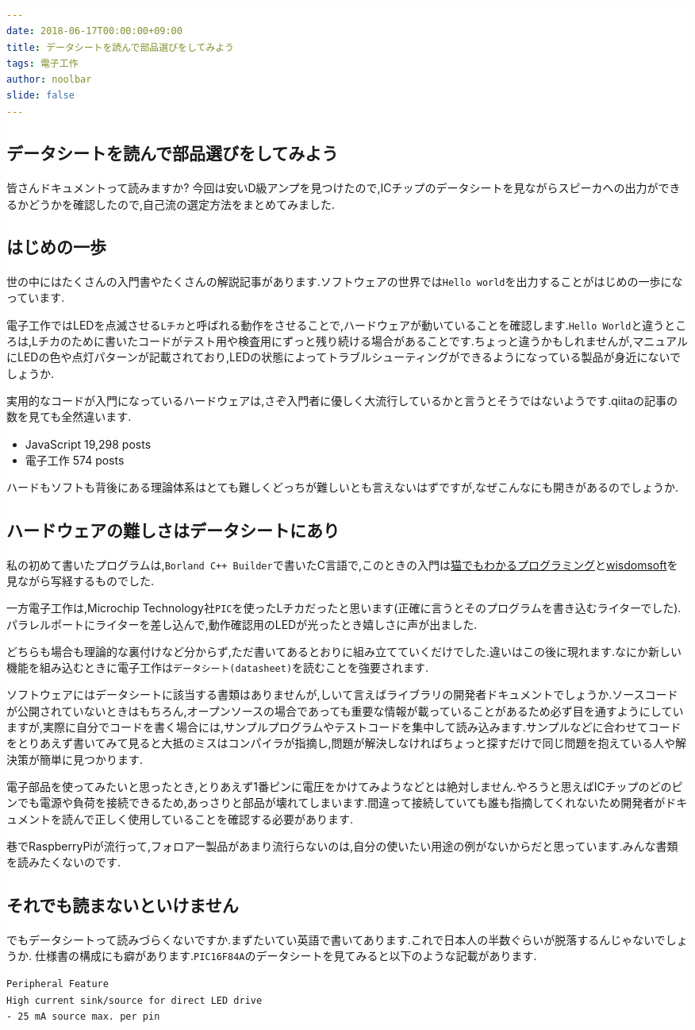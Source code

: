 ```yaml
---
date: 2018-06-17T00:00:00+09:00
title: データシートを読んで部品選びをしてみよう
tags: 電子工作
author: noolbar
slide: false
---
```



## データシートを読んで部品選びをしてみよう
皆さんドキュメントって読みますか?
今回は安いD級アンプを見つけたので,ICチップのデータシートを見ながらスピーカへの出力ができるかどうかを確認したので,自己流の選定方法をまとめてみました.

## はじめの一歩
世の中にはたくさんの入門書やたくさんの解説記事があります.ソフトウェアの世界では`Hello world`を出力することがはじめの一歩になっています.

電子工作ではLEDを点滅させる`Lチカ`と呼ばれる動作をさせることで,ハードウェアが動いていることを確認します.`Hello World`と違うところは,Lチカのために書いたコードがテスト用や検査用にずっと残り続ける場合があることです.ちょっと違うかもしれませんが,マニュアルにLEDの色や点灯パターンが記載されており,LEDの状態によってトラブルシューティングができるようになっている製品が身近にないでしょうか.

実用的なコードが入門になっているハードウェアは,さぞ入門者に優しく大流行しているかと言うとそうではないようです.qiitaの記事の数を見ても全然違います.

- JavaScript 19,298 posts
- 電子工作 574 posts

ハードもソフトも背後にある理論体系はとても難しくどっちが難しいとも言えないはずですが,なぜこんなにも開きがあるのでしょうか.

## ハードウェアの難しさはデータシートにあり
私の初めて書いたプログラムは,`Borland C++ Builder`で書いたC言語で,このときの入門は[猫でもわかるプログラミング](www.kumei.ne.jp/c_lang/)と[wisdomsoft](http://www.wisdomsoft.jp/)を見ながら写経するものでした.

一方電子工作は,Microchip Technology社`PIC`を使ったLチカだったと思います(正確に言うとそのプログラムを書き込むライターでした).パラレルポートにライターを差し込んで,動作確認用のLEDが光ったとき嬉しさに声が出ました.

どちらも場合も理論的な裏付けなど分からず,ただ書いてあるとおりに組み立てていくだけでした.違いはこの後に現れます.なにか新しい機能を組み込むときに電子工作は`データシート(datasheet)`を読むことを強要されます.

ソフトウェアにはデータシートに該当する書類はありませんが,しいて言えばライブラリの開発者ドキュメントでしょうか.ソースコードが公開されていないときはもちろん,オープンソースの場合であっても重要な情報が載っていることがあるため必ず目を通すようにしていますが,実際に自分でコードを書く場合には,サンプルプログラムやテストコードを集中して読み込みます.サンプルなどに合わせてコードをとりあえず書いてみて見ると大抵のミスはコンパイラが指摘し,問題が解決しなければちょっと探すだけで同じ問題を抱えている人や解決策が簡単に見つかります.

電子部品を使ってみたいと思ったとき,とりあえず1番ピンに電圧をかけてみようなどとは絶対しません.やろうと思えばICチップのどのピンでも電源や負荷を接続できるため,あっさりと部品が壊れてしまいます.間違って接続していても誰も指摘してくれないため開発者がドキュメントを読んで正しく使用していることを確認する必要があります.

巷でRaspberryPiが流行って,フォロアー製品があまり流行らないのは,自分の使いたい用途の例がないからだと思っています.みんな書類を読みたくないのです.

## それでも読まないといけません
でもデータシートって読みづらくないですか.まずたいてい英語で書いてあります.これで日本人の半数ぐらいが脱落するんじゃないでしょうか.
仕様書の構成にも癖があります.`PIC16F84A`のデータシートを見てみると以下のような記載があります.

```text
Peripheral Feature
High current sink/source for direct LED drive
- 25 mA source max. per pin
```
